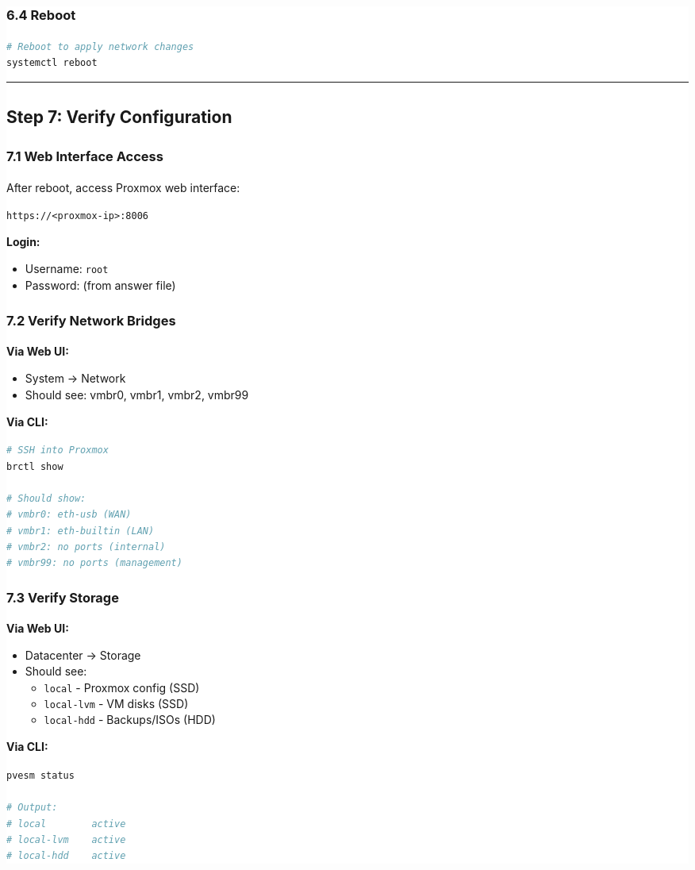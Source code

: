 ### 6.4 Reboot

```bash
# Reboot to apply network changes
systemctl reboot
```

---

## Step 7: Verify Configuration

### 7.1 Web Interface Access

After reboot, access Proxmox web interface:
```
https://<proxmox-ip>:8006
```

**Login:**
- Username: `root`
- Password: (from answer file)

### 7.2 Verify Network Bridges

**Via Web UI:**
- System → Network
- Should see: vmbr0, vmbr1, vmbr2, vmbr99

**Via CLI:**
```bash
# SSH into Proxmox
brctl show

# Should show:
# vmbr0: eth-usb (WAN)
# vmbr1: eth-builtin (LAN)
# vmbr2: no ports (internal)
# vmbr99: no ports (management)
```

### 7.3 Verify Storage

**Via Web UI:**
- Datacenter → Storage
- Should see:
  - `local` - Proxmox config (SSD)
  - `local-lvm` - VM disks (SSD)
  - `local-hdd` - Backups/ISOs (HDD)

**Via CLI:**
```bash
pvesm status

# Output:
# local        active
# local-lvm    active
# local-hdd    active
```
